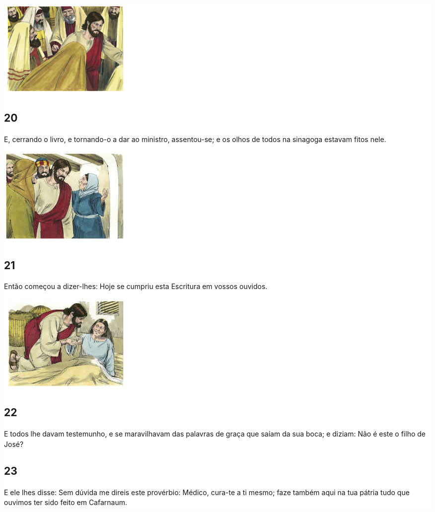 ![](../.img/Lc/04/19-0.jpg)

## 20
E, cerrando o livro, e tornando-o a dar ao ministro, assentou-se; e os olhos de todos na sinagoga estavam fitos nele.

![](../.img/Lc/04/20-0.jpg)

## 21
Então começou a dizer-lhes: Hoje se cumpriu esta Escritura em vossos ouvidos.

![](../.img/Lc/04/21-0.jpg)

## 22
E todos lhe davam testemunho, e se maravilhavam das palavras de graça que saíam da sua boca; e diziam: Não é este o filho de José?

## 23
E ele lhes disse: Sem dúvida me direis este provérbio: Médico, cura-te a ti mesmo; faze também aqui na tua pátria tudo que ouvimos ter sido feito em Cafarnaum.
